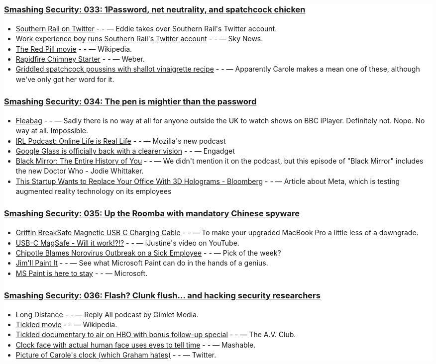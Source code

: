 ### [Smashing Security: 033: 1Password, net neutrality, and spatchcock chicken](http://www.smashingsecurity.com/33)

* [Southern Rail on Twitter](https://twitter.com/SouthernRailUK/status/884769193366867968) - - — Eddie takes over Southern Rail&#39;s Twitter account.
* [Work experience boy runs Southern Rail&#39;s Twitter account](http://news.sky.com/story/work-experience-boy-runs-southern-rails-twitter-account-10945141) - - — Sky News.
* [The Red Pill movie](https://en.wikipedia.org/wiki/The_Red_Pill) - - — Wikipedia.
* [Rapidfire Chimney Starter](https://www.weber.com/GB/en/accessories/charcoal-briquettes/rapidfire-chimney-starter) - - — Weber.
* [Griddled spatchcock poussins with shallot vinaigrette recipe](http://www.telegraph.co.uk/foodanddrink/recipes/10169604/Griddled-spatchcock-poussins-with-shallot-vinaigrette-recipe.html) - - — Apparently Carole makes a mean one of these, although we&#39;ve only got her word for it.

### [Smashing Security: 034: The pen is mightier than the password](http://www.smashingsecurity.com/34)

* [Fleabag](http://www.bbc.co.uk/programmes/p040tlqx) - - — Sadly there is no way at all for anyone outside the UK to watch shows on BBC iPlayer. Definitely not. Nope. No way at all. Impossible.
* [IRL Podcast: Online Life is Real Life](https://irlpodcast.org/) - - — Mozilla&#39;s new podcast
* [Google Glass is officially back with a clearer vision](https://www.engadget.com/2017/07/18/google-glass-is-officially-back-with-a-clearer-vision/) - - — Engadget
* [Black Mirror: The Entire History of You](https://en.wikipedia.org/wiki/The_Entire_History_of_You) - - — We didn&#39;t mention it on the podcast, but this episode of &#34;Black Mirror&#34; includes the new Doctor Who - Jodie Whittaker.
* [This Startup Wants to Replace Your Office With 3D Holograms - Bloomberg](https://www.bloomberg.com/news/articles/2017-07-18/this-startup-wants-to-replace-your-office-with-3d-holograms) - - — Article about Meta, which is testing augmented reality technology on its employees

### [Smashing Security: 035: Up the Roomba with mandatory Chinese spyware](http://www.smashingsecurity.com/35)

* [Griffin BreakSafe Magnetic USB C Charging Cable](https://griffintechnology.com/us/breaksafe-magnetic-usb-c-power-cable) - - — To make your upgraded MacBook Pro a little less of a downgrade.
* [USB-C MagSafe - Will it work!?!?](https://www.youtube.com/watch?v=BmfgIPoKX9w) - - — iJustine&#39;s video on YouTube.
* [Chipotle Blames Norovirus Outbreak on a Sick Employee](https://www.eater.com/2017/7/26/16029236/chipotle-norovirus-apology-food-safety-protocols) - - — Pick of the week?
* [Jim&#39;ll Paint It](http://jimllpaintit.tumblr.com/) - - — See what Microsoft Paint can do in the hands of a genius.
* [MS Paint is here to stay](https://blogs.windows.com/windowsexperience/2017/07/24/ms-paint-stay/) - - — Microsoft.

### [Smashing Security: 036: Flash? Clunk flush... and hacking security researchers](http://www.smashingsecurity.com/36)

* [Long Distance](https://gimletmedia.com/episode/long-distance/) - - — Reply All podcast by Gimlet Media.
* [Tickled movie](https://en.wikipedia.org/wiki/Tickled) - - — Wikipedia.
* [Tickled documentary to air on HBO with bonus follow-up special](http://www.avclub.com/article/tickled-documentary-air-hbo-bonus-follow-special-249832) - - — The A.V. Club.
* [Clock face with actual human face uses eyes to tell time](http://mashable.com/2017/08/01/human-face-clock-japan-design-studio/#EAMownFPIiqr) - - — Mashable.
* [Picture of Carole&#39;s clock (which Graham hates)](https://twitter.com/SmashinSecurity/status/892902281993211905) - - — Twitter.
